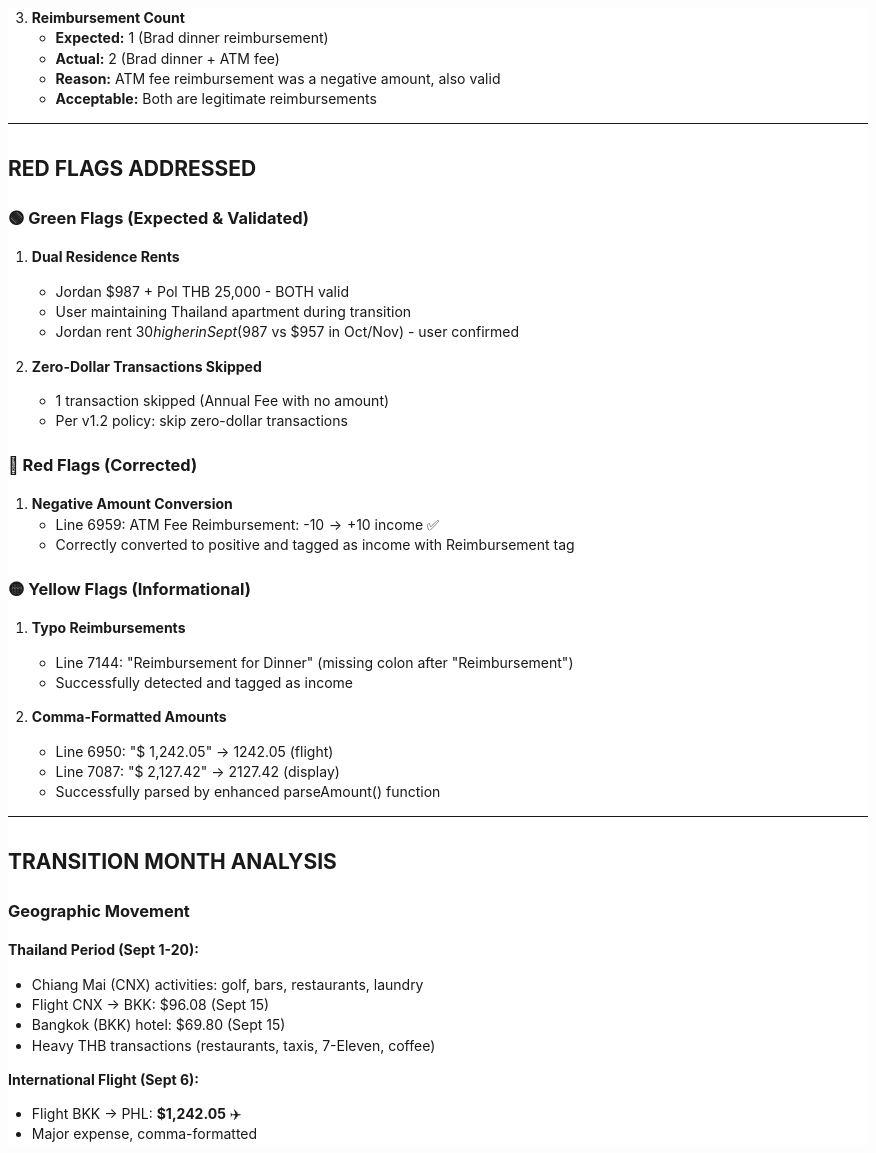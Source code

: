 3. **Reimbursement Count**
   - **Expected:** 1 (Brad dinner reimbursement)
   - **Actual:** 2 (Brad dinner + ATM fee)
   - **Reason:** ATM fee reimbursement was a negative amount, also valid
   - **Acceptable:** Both are legitimate reimbursements

---

## RED FLAGS ADDRESSED

### 🟢 Green Flags (Expected & Validated)

1. **Dual Residence Rents**
   - Jordan $987 + Pol THB 25,000 - BOTH valid
   - User maintaining Thailand apartment during transition
   - Jordan rent $30 higher in Sept ($987 vs $957 in Oct/Nov) - user confirmed

2. **Zero-Dollar Transactions Skipped**
   - 1 transaction skipped (Annual Fee with no amount)
   - Per v1.2 policy: skip zero-dollar transactions

### 🔴 Red Flags (Corrected)

1. **Negative Amount Conversion**
   - Line 6959: ATM Fee Reimbursement: -$10 → +$10 income ✅
   - Correctly converted to positive and tagged as income with Reimbursement tag

### 🟡 Yellow Flags (Informational)

1. **Typo Reimbursements**
   - Line 7144: "Reimbursement for Dinner" (missing colon after "Reimbursement")
   - Successfully detected and tagged as income

2. **Comma-Formatted Amounts**
   - Line 6950: "$	1,242.05" → 1242.05 (flight)
   - Line 7087: "$	2,127.42" → 2127.42 (display)
   - Successfully parsed by enhanced parseAmount() function

---

## TRANSITION MONTH ANALYSIS

### Geographic Movement
**Thailand Period (Sept 1-20):**
- Chiang Mai (CNX) activities: golf, bars, restaurants, laundry
- Flight CNX → BKK: $96.08 (Sept 15)
- Bangkok (BKK) hotel: $69.80 (Sept 15)
- Heavy THB transactions (restaurants, taxis, 7-Eleven, coffee)

**International Flight (Sept 6):**
- Flight BKK → PHL: **$1,242.05** ✈️
- Major expense, comma-formatted
